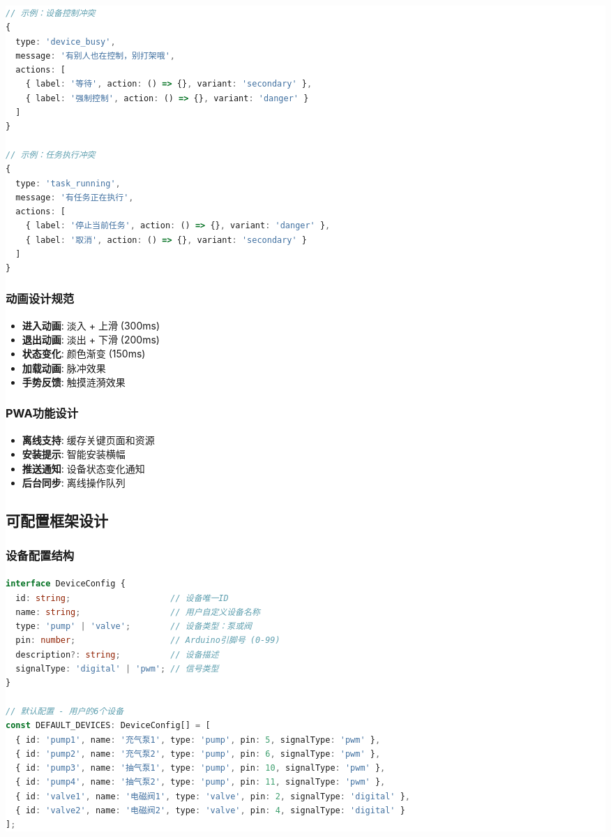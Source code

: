 ```typescript
// 示例：设备控制冲突
{
  type: 'device_busy',
  message: '有别人也在控制，别打架哦',
  actions: [
    { label: '等待', action: () => {}, variant: 'secondary' },
    { label: '强制控制', action: () => {}, variant: 'danger' }
  ]
}

// 示例：任务执行冲突
{
  type: 'task_running',
  message: '有任务正在执行',
  actions: [
    { label: '停止当前任务', action: () => {}, variant: 'danger' },
    { label: '取消', action: () => {}, variant: 'secondary' }
  ]
}
```

### 动画设计规范
- **进入动画**: 淡入 + 上滑 (300ms)
- **退出动画**: 淡出 + 下滑 (200ms)
- **状态变化**: 颜色渐变 (150ms)
- **加载动画**: 脉冲效果
- **手势反馈**: 触摸涟漪效果

### PWA功能设计
- **离线支持**: 缓存关键页面和资源
- **安装提示**: 智能安装横幅
- **推送通知**: 设备状态变化通知
- **后台同步**: 离线操作队列

## 可配置框架设计

### 设备配置结构
```typescript
interface DeviceConfig {
  id: string;                    // 设备唯一ID
  name: string;                  // 用户自定义设备名称
  type: 'pump' | 'valve';        // 设备类型：泵或阀
  pin: number;                   // Arduino引脚号 (0-99)
  description?: string;          // 设备描述
  signalType: 'digital' | 'pwm'; // 信号类型
}

// 默认配置 - 用户的6个设备
const DEFAULT_DEVICES: DeviceConfig[] = [
  { id: 'pump1', name: '充气泵1', type: 'pump', pin: 5, signalType: 'pwm' },
  { id: 'pump2', name: '充气泵2', type: 'pump', pin: 6, signalType: 'pwm' },
  { id: 'pump3', name: '抽气泵1', type: 'pump', pin: 10, signalType: 'pwm' },
  { id: 'pump4', name: '抽气泵2', type: 'pump', pin: 11, signalType: 'pwm' },
  { id: 'valve1', name: '电磁阀1', type: 'valve', pin: 2, signalType: 'digital' },
  { id: 'valve2', name: '电磁阀2', type: 'valve', pin: 4, signalType: 'digital' }
];
```
